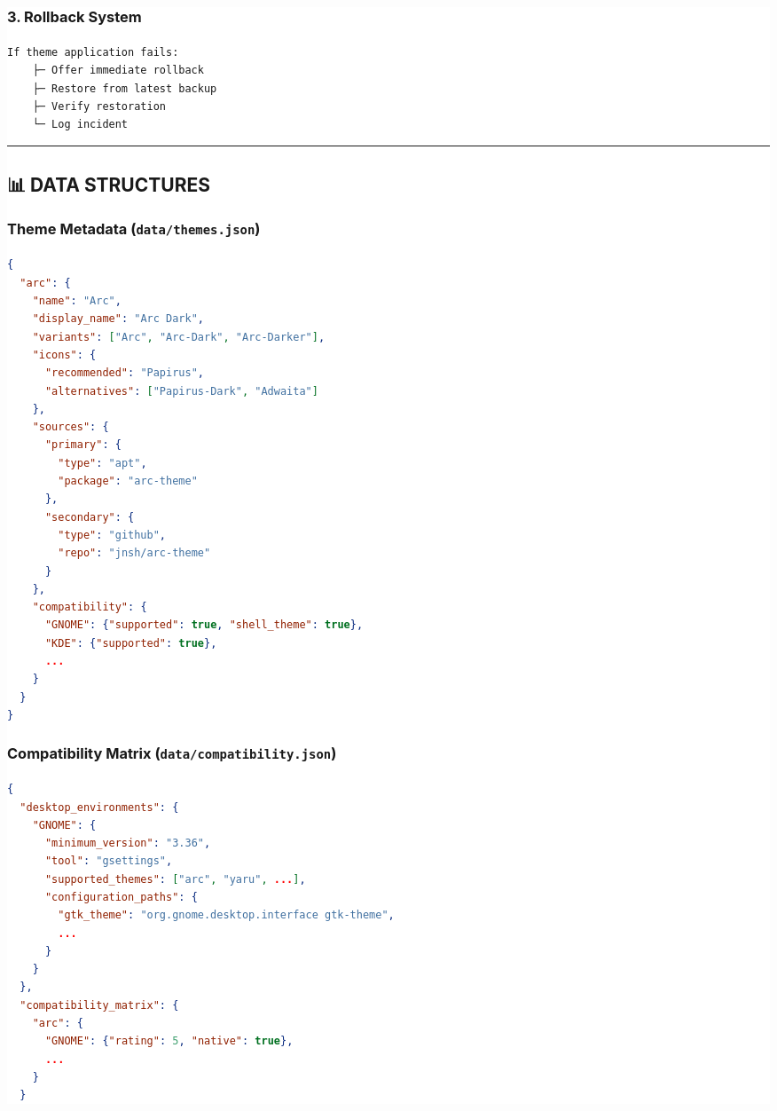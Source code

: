 ### 3. Rollback System
```
If theme application fails:
    ├─ Offer immediate rollback
    ├─ Restore from latest backup
    ├─ Verify restoration
    └─ Log incident
```

---

## 📊 DATA STRUCTURES

### Theme Metadata (`data/themes.json`)
```json
{
  "arc": {
    "name": "Arc",
    "display_name": "Arc Dark",
    "variants": ["Arc", "Arc-Dark", "Arc-Darker"],
    "icons": {
      "recommended": "Papirus",
      "alternatives": ["Papirus-Dark", "Adwaita"]
    },
    "sources": {
      "primary": {
        "type": "apt",
        "package": "arc-theme"
      },
      "secondary": {
        "type": "github",
        "repo": "jnsh/arc-theme"
      }
    },
    "compatibility": {
      "GNOME": {"supported": true, "shell_theme": true},
      "KDE": {"supported": true},
      ...
    }
  }
}
```

### Compatibility Matrix (`data/compatibility.json`)
```json
{
  "desktop_environments": {
    "GNOME": {
      "minimum_version": "3.36",
      "tool": "gsettings",
      "supported_themes": ["arc", "yaru", ...],
      "configuration_paths": {
        "gtk_theme": "org.gnome.desktop.interface gtk-theme",
        ...
      }
    }
  },
  "compatibility_matrix": {
    "arc": {
      "GNOME": {"rating": 5, "native": true},
      ...
    }
  }
```